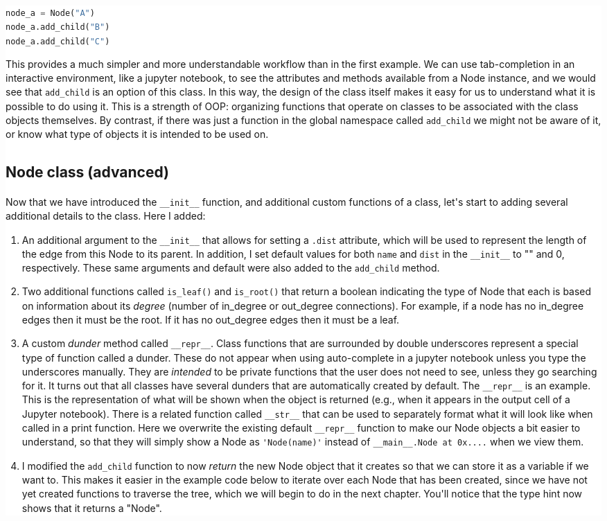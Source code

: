 ```py
node_a = Node("A")
node_a.add_child("B")
node_a.add_child("C")
```

This provides a much simpler and more understandable workflow than in the
first example. We can use tab-completion in an interactive environment, like
a jupyter notebook, to see the attributes and methods available from a Node
instance, and we would see that `add_child` is an option of this class. In
this way, the design of the class itself makes it easy for us to understand
what it is possible to do using it. This is a strength of OOP: organizing
functions that operate on classes to be associated with the class objects
themselves. By contrast, if there was just a function in the global namespace
called `add_child` we might not be aware of it, or know what type of objects
it is intended to be used on.


## Node class (advanced)
Now that we have introduced the `__init__` function, and additional custom
functions of a class, let's start to adding several additional details to
the class. Here I added:

1. An additional argument to the `__init__`
that allows for setting a `.dist` attribute, which will be used to represent
the length of the edge from this Node to its parent. In addition, I set
default values for both `name` and `dist` in the `__init__` to "" and 0,
respectively. These same arguments and default were also added to the
`add_child` method.

2. Two additional functions called `is_leaf()`
and `is_root()` that return a boolean indicating the type of Node that
each is based on information about its *degree* (number of in_degree or
out_degree connections). For example, if a node has no in_degree edges then
it must be the root. If it has no out_degree edges then it must be a leaf.

3. A custom *dunder* method called `__repr__`. Class functions that are
surrounded by double underscores represent a special type of function called
a dunder. These do not appear when using auto-complete in a jupyter notebook
unless you type the underscores manually. They are *intended* to be private
functions that the user does not need to see, unless they go searching for it.
It turns out that all classes have several dunders that are automatically
created by default. The `__repr__` is an example. This is the representation
of what will be shown when the object is returned (e.g., when it appears in
the output cell of a Jupyter notebook). There is a related function called
`__str__` that can be used to separately format what it will look like when
called in a print function. Here we overwrite the existing default `__repr__`
function to make our Node objects a bit easier to understand, so that they
will simply show a Node as `'Node(name)'` instead of `__main__.Node at 0x....`
when we view them.

4. I modified the `add_child` function to now *return* the new Node object
that it creates so that we can store it as a variable if we want to. This
makes it easier in the example code below to iterate over each Node that has
been created, since we have not yet created functions to traverse the tree,
which we will begin to do in the next chapter. You'll notice that the type
hint now shows that it returns a "Node".
